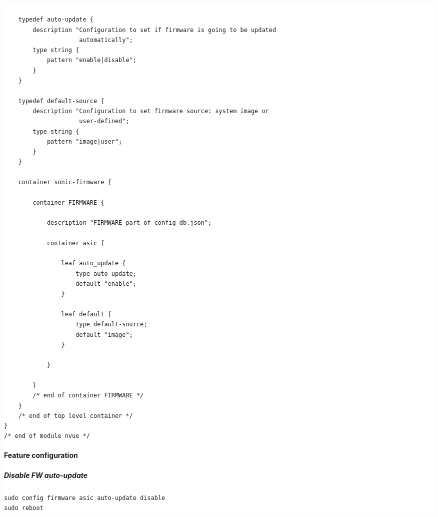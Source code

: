 ```yang

    typedef auto-update {
        description "Configuration to set if firmware is going to be updated
                     automatically";
        type string {
            pattern "enable|disable";
        }
    }

    typedef default-source {
        description "Configuration to set firmware source: system image or 
                     user-defined";
        type string {
            pattern "image|user";
        }
    }

    container sonic-firmware {

        container FIRMWARE {

            description "FIRMWARE part of config_db.json";

            container asic {

                leaf auto_update {
                    type auto-update;
                    default "enable";
                }

                leaf default {
                    type default-source;
                    default "image";
                }

            }

        }
        /* end of container FIRMWARE */
    }
    /* end of top level container */
}
/* end of module nvue */
```

#### Feature configuration

##### Disable FW auto-update
```
sudo config firmware asic auto-update disable
sudo reboot
```
